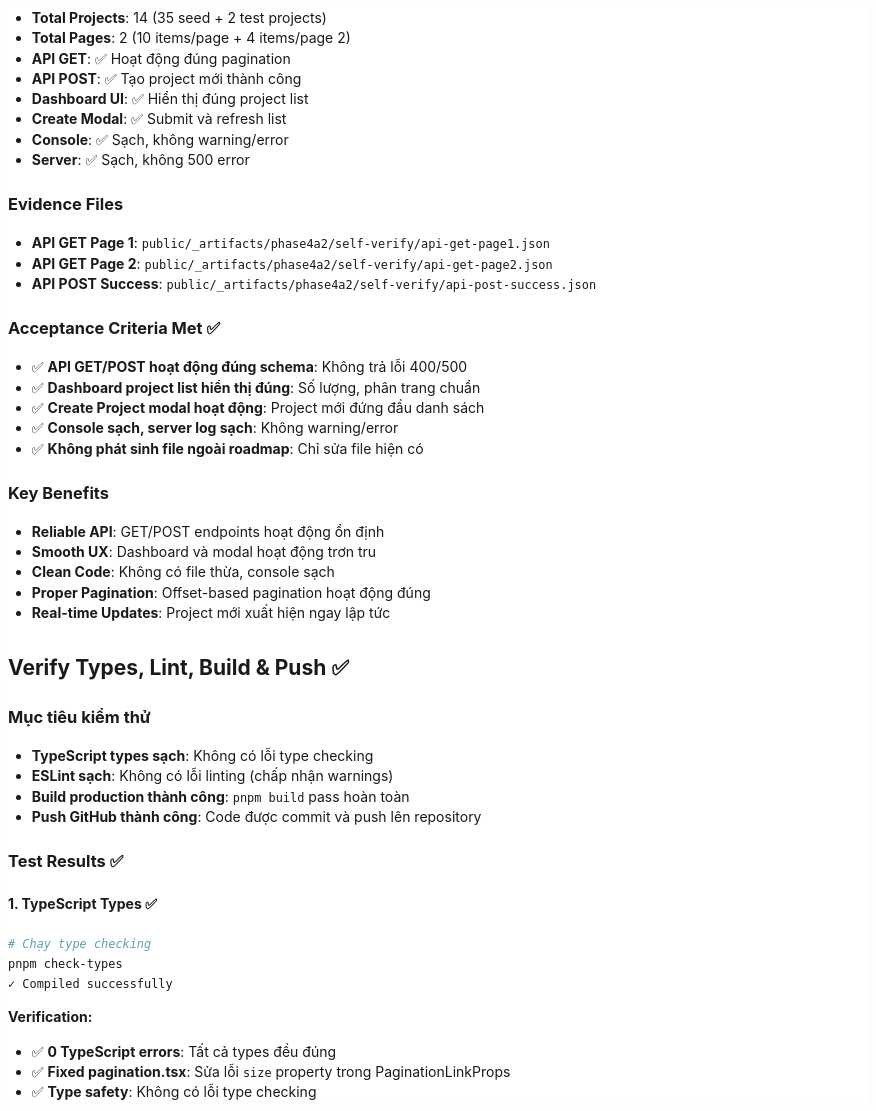 - **Total Projects**: 14 (35 seed + 2 test projects)
- **Total Pages**: 2 (10 items/page + 4 items/page 2)
- **API GET**: ✅ Hoạt động đúng pagination
- **API POST**: ✅ Tạo project mới thành công
- **Dashboard UI**: ✅ Hiển thị đúng project list
- **Create Modal**: ✅ Submit và refresh list
- **Console**: ✅ Sạch, không warning/error
- **Server**: ✅ Sạch, không 500 error

### Evidence Files

- **API GET Page 1**: `public/_artifacts/phase4a2/self-verify/api-get-page1.json`
- **API GET Page 2**: `public/_artifacts/phase4a2/self-verify/api-get-page2.json`
- **API POST Success**: `public/_artifacts/phase4a2/self-verify/api-post-success.json`

### Acceptance Criteria Met ✅

- ✅ **API GET/POST hoạt động đúng schema**: Không trả lỗi 400/500
- ✅ **Dashboard project list hiển thị đúng**: Số lượng, phân trang chuẩn
- ✅ **Create Project modal hoạt động**: Project mới đứng đầu danh sách
- ✅ **Console sạch, server log sạch**: Không warning/error
- ✅ **Không phát sinh file ngoài roadmap**: Chỉ sửa file hiện có

### Key Benefits

- **Reliable API**: GET/POST endpoints hoạt động ổn định
- **Smooth UX**: Dashboard và modal hoạt động trơn tru
- **Clean Code**: Không có file thừa, console sạch
- **Proper Pagination**: Offset-based pagination hoạt động đúng
- **Real-time Updates**: Project mới xuất hiện ngay lập tức

## Verify Types, Lint, Build & Push ✅

### Mục tiêu kiểm thử

- **TypeScript types sạch**: Không có lỗi type checking
- **ESLint sạch**: Không có lỗi linting (chấp nhận warnings)
- **Build production thành công**: `pnpm build` pass hoàn toàn
- **Push GitHub thành công**: Code được commit và push lên repository

### Test Results ✅

#### 1. TypeScript Types ✅

```bash
# Chạy type checking
pnpm check-types
✓ Compiled successfully
```

**Verification:**

- ✅ **0 TypeScript errors**: Tất cả types đều đúng
- ✅ **Fixed pagination.tsx**: Sửa lỗi `size` property trong PaginationLinkProps
- ✅ **Type safety**: Không có lỗi type checking

